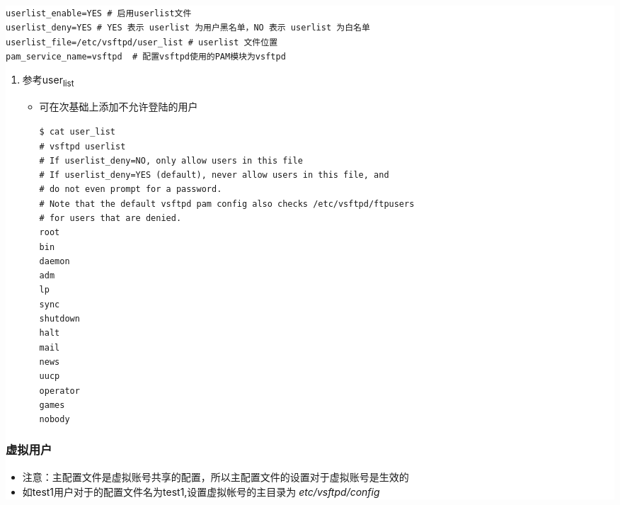 ```shell
userlist_enable=YES # 启用userlist文件
userlist_deny=YES # YES 表示 userlist 为用户黑名单，NO 表示 userlist 为白名单
userlist_file=/etc/vsftpd/user_list # userlist 文件位置
pam_service_name=vsftpd  # 配置vsftpd使用的PAM模块为vsftpd  
```

1.  参考user<sub>list</sub>

    -   可在次基础上添加不允许登陆的用户
        
        ```shell
        $ cat user_list
        # vsftpd userlist
        # If userlist_deny=NO, only allow users in this file
        # If userlist_deny=YES (default), never allow users in this file, and
        # do not even prompt for a password.
        # Note that the default vsftpd pam config also checks /etc/vsftpd/ftpusers
        # for users that are denied.
        root
        bin
        daemon
        adm
        lp
        sync
        shutdown
        halt
        mail
        news
        uucp
        operator
        games
        nobody
        
        ```


<a id="orgbee5e34"></a>

### 虚拟用户

-   注意：主配置文件是虚拟账号共享的配置，所以主配置文件的设置对于虚拟账号是生效的
-   如test1用户对于的配置文件名为test1,设置虚拟帐号的主目录为 *etc/vsftpd/config*
